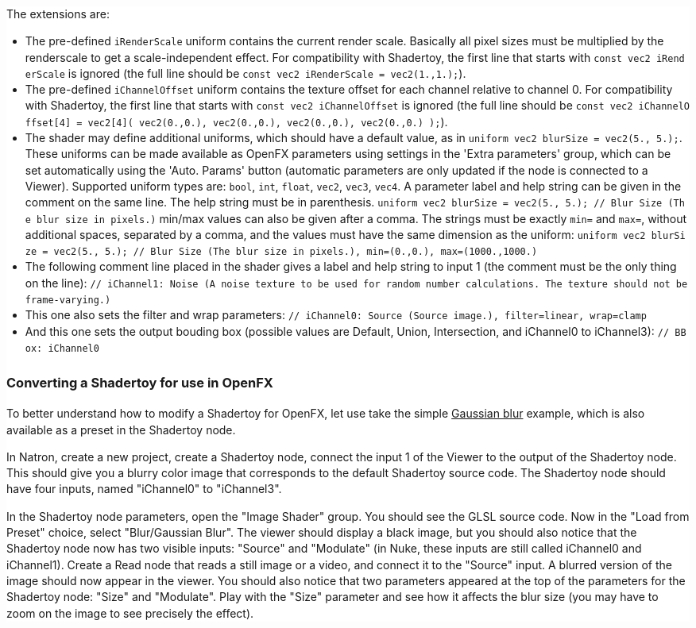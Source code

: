 The extensions are:

* The pre-defined `iRenderScale` uniform contains the current render scale. Basically all pixel sizes must be multiplied by the renderscale to get a scale-independent effect. For compatibility with Shadertoy, the first line that starts with `const vec2 iRenderScale` is ignored (the full line should be `const vec2 iRenderScale = vec2(1.,1.);`).
* The pre-defined `iChannelOffset` uniform contains the texture offset for each channel relative to channel 0. For compatibility with Shadertoy, the first line that starts with `const vec2 iChannelOffset` is ignored (the full line should be `const vec2 iChannelOffset[4] = vec2[4]( vec2(0.,0.), vec2(0.,0.), vec2(0.,0.), vec2(0.,0.) );`).
* The shader may define additional uniforms, which should have a default value, as in `uniform vec2 blurSize = vec2(5., 5.);`.
  These uniforms can be made available as OpenFX parameters using settings in the 'Extra parameters' group, which can be set automatically using the 'Auto. Params' button (automatic parameters are only updated if the node is connected to a Viewer). Supported uniform types are: `bool`, `int`, `float`, `vec2`, `vec3`, `vec4`.
  A parameter label and help string can be given in the comment on the same line. The help string must be in parenthesis.
  `uniform vec2 blurSize = vec2(5., 5.); // Blur Size (The blur size in pixels.)`
  min/max values can also be given after a comma. The strings must be exactly `min=` and `max=`, without additional spaces, separated by a comma, and the values must have the same dimension as the uniform:
  `uniform vec2 blurSize = vec2(5., 5.); // Blur Size (The blur size in pixels.), min=(0.,0.), max=(1000.,1000.)`
* The following comment line placed in the shader gives a label and help string to input 1 (the comment must be the only thing on the line):
  `// iChannel1: Noise (A noise texture to be used for random number calculations. The texture should not be frame-varying.)`
* This one also sets the filter and wrap parameters:
  `// iChannel0: Source (Source image.), filter=linear, wrap=clamp`
* And this one sets the output bouding box (possible values are Default, Union, Intersection, and iChannel0 to iChannel3):
  `// BBox: iChannel0`

### Converting a Shadertoy for use in OpenFX

To better understand how to modify a Shadertoy for OpenFX, let use take the simple [Gaussian blur](https://www.shadertoy.com/view/XdfGDH) example, which is also available as a preset in the Shadertoy node.

In Natron, create a new project, create a Shadertoy node, connect the input 1 of the Viewer to the output of the Shadertoy node. This should give you a blurry color image that corresponds to the default Shadertoy source code. The Shadertoy node should have four inputs, named "iChannel0" to "iChannel3".

In the Shadertoy node parameters, open the "Image Shader" group. You should see the GLSL source code. Now in the "Load from Preset" choice, select "Blur/Gaussian Blur". The viewer should display a black image, but you should also notice that the Shadertoy node now has two visible inputs: "Source" and "Modulate" (in Nuke, these inputs are still called iChannel0 and iChannel1). Create a Read node that reads a still image or a video, and connect it to the "Source" input. A blurred version of the image should now appear in the viewer. You should also notice that two parameters appeared at the top of the parameters for the Shadertoy node: "Size" and "Modulate". Play with the "Size" parameter and see how it affects the blur size (you may have to zoom on the image to see precisely the effect).
